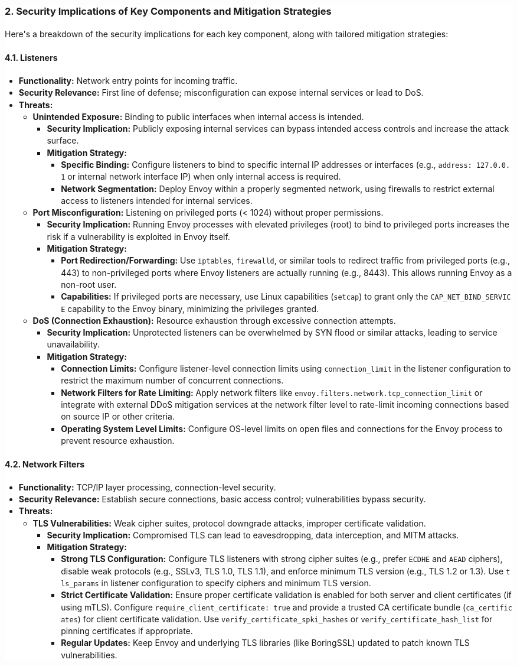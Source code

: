 ### 2. Security Implications of Key Components and Mitigation Strategies

Here's a breakdown of the security implications for each key component, along with tailored mitigation strategies:

#### 4.1. Listeners

*   **Functionality:** Network entry points for incoming traffic.
*   **Security Relevance:** First line of defense; misconfiguration can expose internal services or lead to DoS.
*   **Threats:**
    *   **Unintended Exposure:** Binding to public interfaces when internal access is intended.
        *   **Security Implication:** Publicly exposing internal services can bypass intended access controls and increase the attack surface.
        *   **Mitigation Strategy:**
            *   **Specific Binding:**  Configure listeners to bind to specific internal IP addresses or interfaces (e.g., `address: 127.0.0.1` or internal network interface IP) when only internal access is required.
            *   **Network Segmentation:** Deploy Envoy within a properly segmented network, using firewalls to restrict external access to listeners intended for internal services.
    *   **Port Misconfiguration:** Listening on privileged ports (< 1024) without proper permissions.
        *   **Security Implication:** Running Envoy processes with elevated privileges (root) to bind to privileged ports increases the risk if a vulnerability is exploited in Envoy itself.
        *   **Mitigation Strategy:**
            *   **Port Redirection/Forwarding:**  Use `iptables`, `firewalld`, or similar tools to redirect traffic from privileged ports (e.g., 443) to non-privileged ports where Envoy listeners are actually running (e.g., 8443). This allows running Envoy as a non-root user.
            *   **Capabilities:** If privileged ports are necessary, use Linux capabilities (`setcap`) to grant only the `CAP_NET_BIND_SERVICE` capability to the Envoy binary, minimizing the privileges granted.
    *   **DoS (Connection Exhaustion):** Resource exhaustion through excessive connection attempts.
        *   **Security Implication:**  Unprotected listeners can be overwhelmed by SYN flood or similar attacks, leading to service unavailability.
        *   **Mitigation Strategy:**
            *   **Connection Limits:** Configure listener-level connection limits using `connection_limit` in the listener configuration to restrict the maximum number of concurrent connections.
            *   **Network Filters for Rate Limiting:** Apply network filters like `envoy.filters.network.tcp_connection_limit` or integrate with external DDoS mitigation services at the network filter level to rate-limit incoming connections based on source IP or other criteria.
            *   **Operating System Level Limits:** Configure OS-level limits on open files and connections for the Envoy process to prevent resource exhaustion.

#### 4.2. Network Filters

*   **Functionality:** TCP/IP layer processing, connection-level security.
*   **Security Relevance:** Establish secure connections, basic access control; vulnerabilities bypass security.
*   **Threats:**
    *   **TLS Vulnerabilities:** Weak cipher suites, protocol downgrade attacks, improper certificate validation.
        *   **Security Implication:**  Compromised TLS can lead to eavesdropping, data interception, and MITM attacks.
        *   **Mitigation Strategy:**
            *   **Strong TLS Configuration:**  Configure TLS listeners with strong cipher suites (e.g., prefer `ECDHE` and `AEAD` ciphers), disable weak protocols (e.g., SSLv3, TLS 1.0, TLS 1.1), and enforce minimum TLS version (e.g., TLS 1.2 or 1.3). Use `tls_params` in listener configuration to specify ciphers and minimum TLS version.
            *   **Strict Certificate Validation:** Ensure proper certificate validation is enabled for both server and client certificates (if using mTLS). Configure `require_client_certificate: true` and provide a trusted CA certificate bundle (`ca_certificates`) for client certificate validation. Use `verify_certificate_spki_hashes` or `verify_certificate_hash_list` for pinning certificates if appropriate.
            *   **Regular Updates:** Keep Envoy and underlying TLS libraries (like BoringSSL) updated to patch known TLS vulnerabilities.